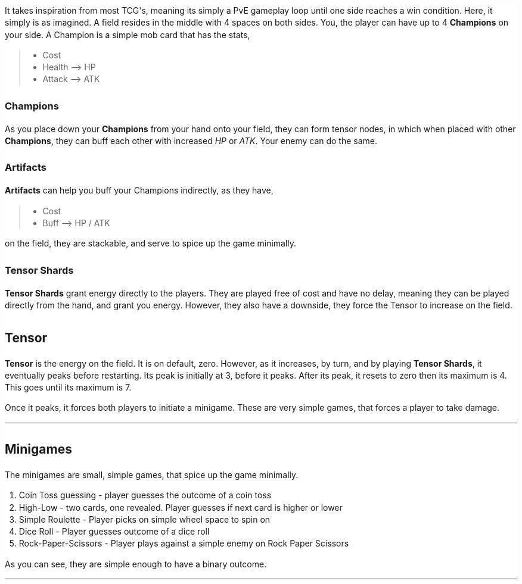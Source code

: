 It takes inspiration from most TCG's, meaning its simply a PvE gameplay loop until one side reaches a win condition. Here, it simply is as imagined. A field resides in the middle with 4 spaces on both sides. You, the player can have up to 4 **Champions** on your side. A Champion is a simple mob card that has the stats,

> - Cost
> - Health --> HP
> - Attack --> ATK

### Champions

As you place down your **Champions** from your hand onto your field, they can form tensor nodes, in which when placed with other **Champions**, they can buff each other with increased *HP* or *ATK*. Your enemy can do the same.

### Artifacts

**Artifacts** can help you buff your Champions indirectly, as they have,

> - Cost
> - Buff --> HP / ATK

on the field, they are stackable, and serve to spice up the game minimally.

### Tensor Shards

**Tensor Shards** grant energy directly to the players. They are played free of cost and have no delay, meaning they can be played directly from the hand, and grant you energy. However, they also have a downside, they force the Tensor to increase on the field.

## Tensor

**Tensor** is the energy on the field. It is on default, zero. However, as it increases, by turn, and by playing **Tensor Shards**, it eventually peaks before restarting. Its peak is initially at 3, before it peaks. After its peak, it resets to zero then its maximum is 4. This goes until its maximum is 7.

Once it peaks, it forces both players to initiate a minigame. These are very simple games, that forces a player to take damage.

---

## Minigames

The minigames are small, simple games, that spice up the game minimally.

1. Coin Toss guessing - player guesses the outcome of a coin toss
2. High-Low - two cards, one revealed. Player guesses if next card is higher or lower
3. Simple Roulette - Player picks on simple wheel space to spin on
4. Dice Roll - Player guesses outcome of a dice roll
5. Rock-Paper-Scissors - Player plays against a simple enemy on Rock Paper Scissors

As you can see, they are simple enough to have a binary outcome.

---
